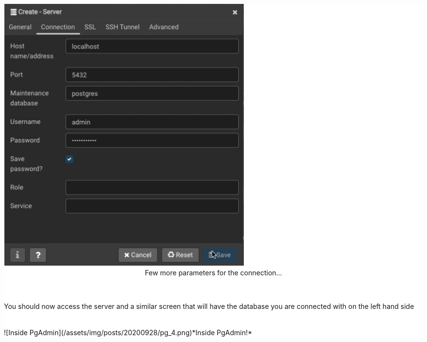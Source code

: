  <img width="493" height="538" src="/assets/img/posts/20200928/pg_3.png" >
 <div align="center" class="caption">Few more parameters for the connection...</div>
</p>
<br>
 
 
You should now access the server and a similar screen that will have the database you are connected with on the left hand side
 
<br>
![Inside PgAdmin](/assets/img/posts/20200928/pg_4.png)*Inside PgAdmin!*
<br>
 